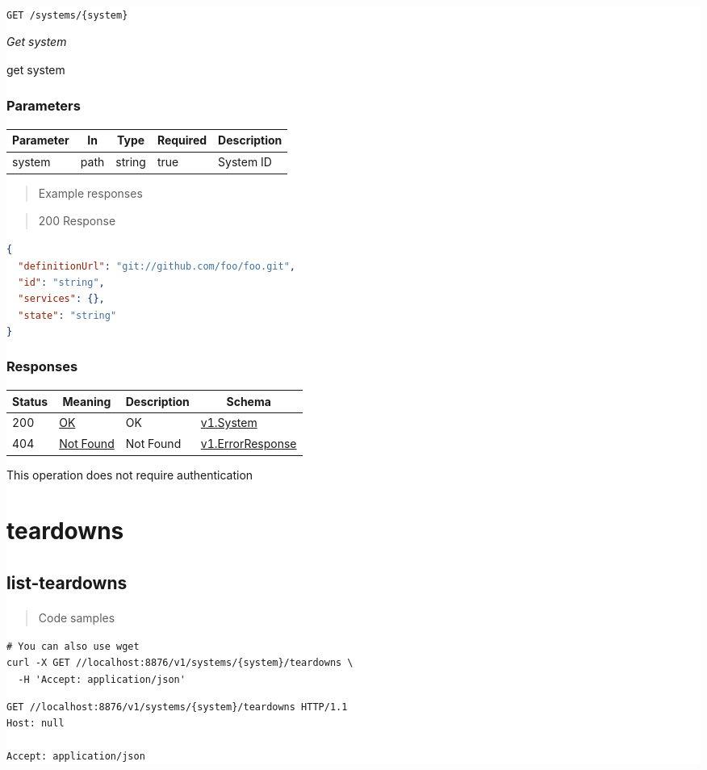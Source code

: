 `GET /systems/{system}`

*Get system*

get system

<h3 id="get-system-parameters">Parameters</h3>

|Parameter|In|Type|Required|Description|
|---|---|---|---|---|
|system|path|string|true|System ID|

> Example responses

> 200 Response

```json
{
  "definitionUrl": "git://github.com/foo/foo.git",
  "id": "string",
  "services": {},
  "state": "string"
}
```

<h3 id="get-system-responses">Responses</h3>

|Status|Meaning|Description|Schema|
|---|---|---|---|
|200|[OK](https://tools.ietf.org/html/rfc7231#section-6.3.1)|OK|[v1.System](#schemav1.system)|
|404|[Not Found](https://tools.ietf.org/html/rfc7231#section-6.5.4)|Not Found|[v1.ErrorResponse](#schemav1.errorresponse)|

<aside class="success">
This operation does not require authentication
</aside>

<h1 id="Lattice-API-Docs-teardowns">teardowns</h1>

## list-teardowns

<a id="opIdlist-teardowns"></a>

> Code samples

```shell
# You can also use wget
curl -X GET //localhost:8876/v1/systems/{system}/teardowns \
  -H 'Accept: application/json'

```

```http
GET //localhost:8876/v1/systems/{system}/teardowns HTTP/1.1
Host: null

Accept: application/json

```
